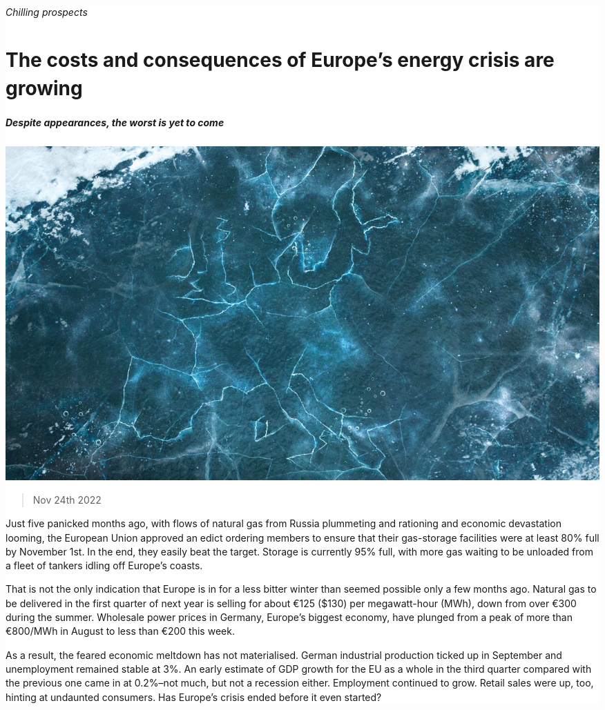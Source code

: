 ###### Chilling prospects

# The costs and consequences of Europe’s energy crisis are growing 

##### Despite appearances, the worst is yet to come 

![image](images/20221126_FBD001.jpg) 

> Nov 24th 2022 

Just five panicked months ago, with flows of natural gas from Russia plummeting and rationing and economic devastation looming, the European Union approved an edict ordering members to ensure that their gas-storage facilities were at least 80% full by November 1st. In the end, they easily beat the target. Storage is currently 95% full, with more gas waiting to be unloaded from a fleet of tankers idling off Europe’s coasts.

That is not the only indication that Europe is in for a less bitter winter than seemed possible only a few months ago. Natural gas to be delivered in the first quarter of next year is selling for about €125 ($130) per megawatt-hour (MWh), down from over €300 during the summer. Wholesale power prices in Germany, Europe’s biggest economy, have plunged from a peak of more than €800/MWh in August to less than €200 this week. 

As a result, the feared economic meltdown has not materialised. German industrial production ticked up in September and unemployment remained stable at 3%. An early estimate of GDP growth for the EU as a whole in the third quarter compared with the previous one came in at 0.2%–not much, but not a recession either. Employment continued to grow. Retail sales were up, too, hinting at undaunted consumers. Has Europe’s crisis ended before it even started?
